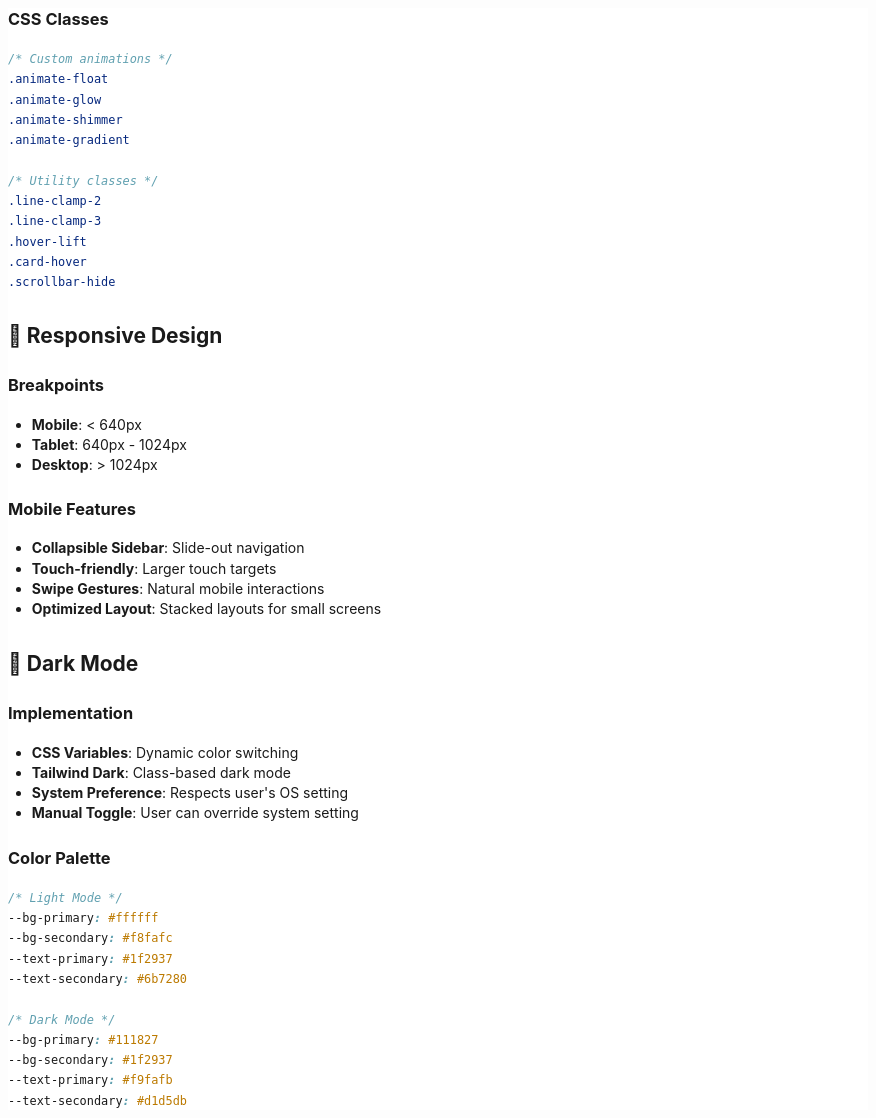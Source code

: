 ### CSS Classes
```css
/* Custom animations */
.animate-float
.animate-glow
.animate-shimmer
.animate-gradient

/* Utility classes */
.line-clamp-2
.line-clamp-3
.hover-lift
.card-hover
.scrollbar-hide
```

## 📱 Responsive Design

### Breakpoints
- **Mobile**: < 640px
- **Tablet**: 640px - 1024px
- **Desktop**: > 1024px

### Mobile Features
- **Collapsible Sidebar**: Slide-out navigation
- **Touch-friendly**: Larger touch targets
- **Swipe Gestures**: Natural mobile interactions
- **Optimized Layout**: Stacked layouts for small screens

## 🌙 Dark Mode

### Implementation
- **CSS Variables**: Dynamic color switching
- **Tailwind Dark**: Class-based dark mode
- **System Preference**: Respects user's OS setting
- **Manual Toggle**: User can override system setting

### Color Palette
```css
/* Light Mode */
--bg-primary: #ffffff
--bg-secondary: #f8fafc
--text-primary: #1f2937
--text-secondary: #6b7280

/* Dark Mode */
--bg-primary: #111827
--bg-secondary: #1f2937
--text-primary: #f9fafb
--text-secondary: #d1d5db
```
